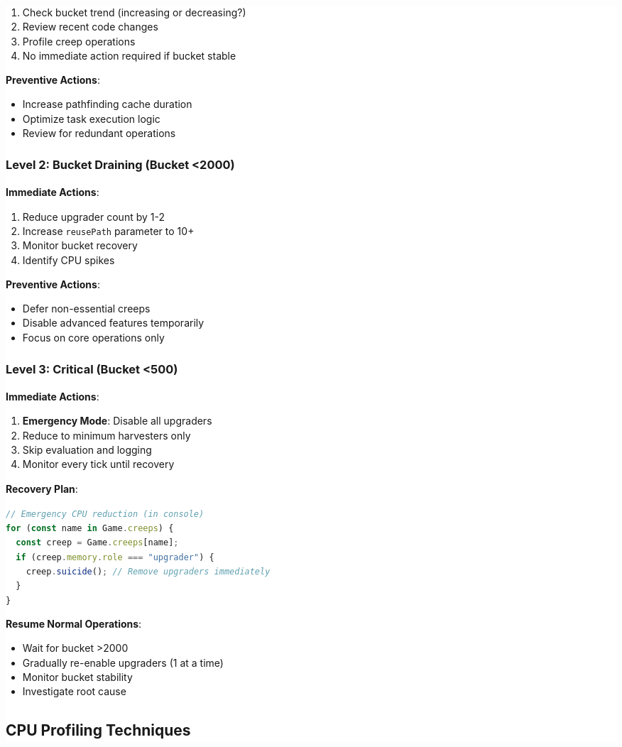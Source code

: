 1. Check bucket trend (increasing or decreasing?)
2. Review recent code changes
3. Profile creep operations
4. No immediate action required if bucket stable

**Preventive Actions**:

- Increase pathfinding cache duration
- Optimize task execution logic
- Review for redundant operations

### Level 2: Bucket Draining (Bucket <2000)

**Immediate Actions**:

1. Reduce upgrader count by 1-2
2. Increase `reusePath` parameter to 10+
3. Monitor bucket recovery
4. Identify CPU spikes

**Preventive Actions**:

- Defer non-essential creeps
- Disable advanced features temporarily
- Focus on core operations only

### Level 3: Critical (Bucket <500)

**Immediate Actions**:

1. **Emergency Mode**: Disable all upgraders
2. Reduce to minimum harvesters only
3. Skip evaluation and logging
4. Monitor every tick until recovery

**Recovery Plan**:

```javascript
// Emergency CPU reduction (in console)
for (const name in Game.creeps) {
  const creep = Game.creeps[name];
  if (creep.memory.role === "upgrader") {
    creep.suicide(); // Remove upgraders immediately
  }
}
```

**Resume Normal Operations**:

- Wait for bucket >2000
- Gradually re-enable upgraders (1 at a time)
- Monitor bucket stability
- Investigate root cause

## CPU Profiling Techniques
